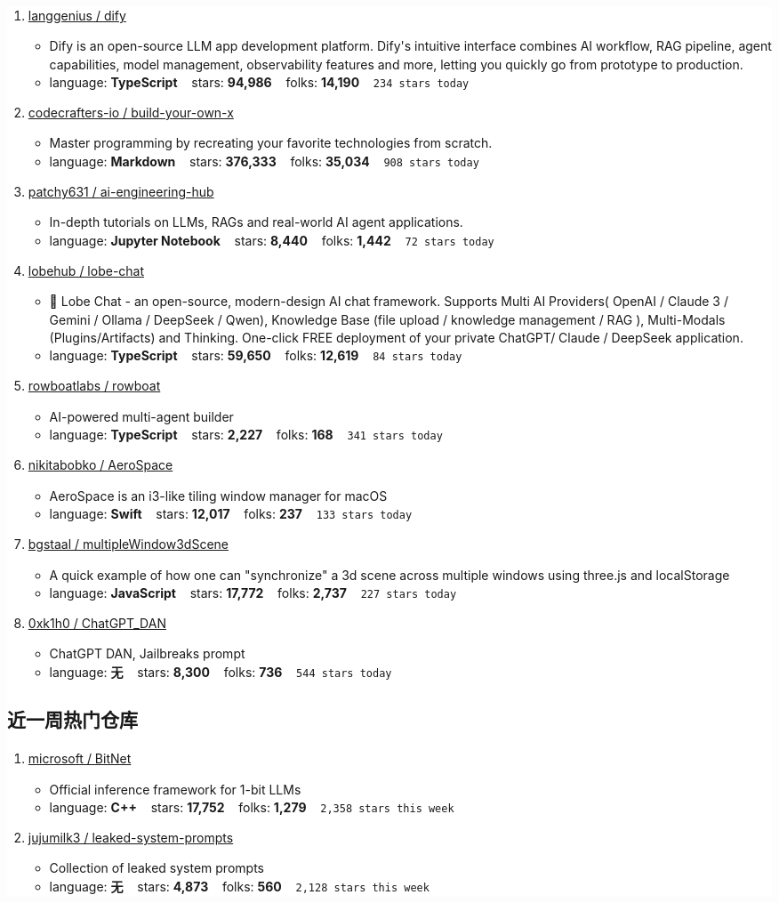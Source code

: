 1. [langgenius / dify](https://github.com/langgenius/dify)
    - Dify is an open-source LLM app development platform. Dify's intuitive interface combines AI workflow, RAG pipeline, agent capabilities, model management, observability features and more, letting you quickly go from prototype to production.
    - language: **TypeScript** &nbsp;&nbsp; stars: **94,986** &nbsp;&nbsp; folks: **14,190**  &nbsp;&nbsp; `234 stars today`

1. [codecrafters-io / build-your-own-x](https://github.com/codecrafters-io/build-your-own-x)
    - Master programming by recreating your favorite technologies from scratch.
    - language: **Markdown** &nbsp;&nbsp; stars: **376,333** &nbsp;&nbsp; folks: **35,034**  &nbsp;&nbsp; `908 stars today`

1. [patchy631 / ai-engineering-hub](https://github.com/patchy631/ai-engineering-hub)
    - In-depth tutorials on LLMs, RAGs and real-world AI agent applications.
    - language: **Jupyter Notebook** &nbsp;&nbsp; stars: **8,440** &nbsp;&nbsp; folks: **1,442**  &nbsp;&nbsp; `72 stars today`

1. [lobehub / lobe-chat](https://github.com/lobehub/lobe-chat)
    - 🤯 Lobe Chat - an open-source, modern-design AI chat framework. Supports Multi AI Providers( OpenAI / Claude 3 / Gemini / Ollama / DeepSeek / Qwen), Knowledge Base (file upload / knowledge management / RAG ), Multi-Modals (Plugins/Artifacts) and Thinking. One-click FREE deployment of your private ChatGPT/ Claude / DeepSeek application.
    - language: **TypeScript** &nbsp;&nbsp; stars: **59,650** &nbsp;&nbsp; folks: **12,619**  &nbsp;&nbsp; `84 stars today`

1. [rowboatlabs / rowboat](https://github.com/rowboatlabs/rowboat)
    - AI-powered multi-agent builder
    - language: **TypeScript** &nbsp;&nbsp; stars: **2,227** &nbsp;&nbsp; folks: **168**  &nbsp;&nbsp; `341 stars today`

1. [nikitabobko / AeroSpace](https://github.com/nikitabobko/AeroSpace)
    - AeroSpace is an i3-like tiling window manager for macOS
    - language: **Swift** &nbsp;&nbsp; stars: **12,017** &nbsp;&nbsp; folks: **237**  &nbsp;&nbsp; `133 stars today`

1. [bgstaal / multipleWindow3dScene](https://github.com/bgstaal/multipleWindow3dScene)
    - A quick example of how one can "synchronize" a 3d scene across multiple windows using three.js and localStorage
    - language: **JavaScript** &nbsp;&nbsp; stars: **17,772** &nbsp;&nbsp; folks: **2,737**  &nbsp;&nbsp; `227 stars today`

1. [0xk1h0 / ChatGPT_DAN](https://github.com/0xk1h0/ChatGPT_DAN)
    - ChatGPT DAN, Jailbreaks prompt
    - language: **无** &nbsp;&nbsp; stars: **8,300** &nbsp;&nbsp; folks: **736**  &nbsp;&nbsp; `544 stars today`


## 近一周热门仓库

1. [microsoft / BitNet](https://github.com/microsoft/BitNet)
    - Official inference framework for 1-bit LLMs
    - language: **C++** &nbsp;&nbsp; stars: **17,752** &nbsp;&nbsp; folks: **1,279**  &nbsp;&nbsp; `2,358 stars this week`

1. [jujumilk3 / leaked-system-prompts](https://github.com/jujumilk3/leaked-system-prompts)
    - Collection of leaked system prompts
    - language: **无** &nbsp;&nbsp; stars: **4,873** &nbsp;&nbsp; folks: **560**  &nbsp;&nbsp; `2,128 stars this week`
